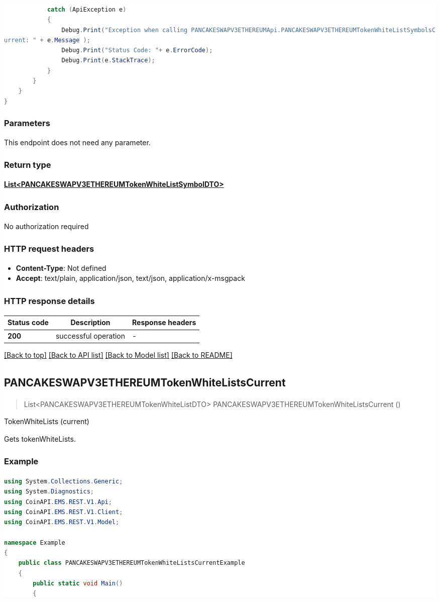 ```csharp
            catch (ApiException e)
            {
                Debug.Print("Exception when calling PANCAKESWAPV3ETHEREUMApi.PANCAKESWAPV3ETHEREUMTokenWhiteListSymbolsCurrent: " + e.Message );
                Debug.Print("Status Code: "+ e.ErrorCode);
                Debug.Print(e.StackTrace);
            }
        }
    }
}
```

### Parameters

This endpoint does not need any parameter.

### Return type

[**List&lt;PANCAKESWAPV3ETHEREUMTokenWhiteListSymbolDTO&gt;**](PANCAKESWAPV3ETHEREUMTokenWhiteListSymbolDTO.md)

### Authorization

No authorization required

### HTTP request headers

- **Content-Type**: Not defined
- **Accept**: text/plain, application/json, text/json, application/x-msgpack


### HTTP response details
| Status code | Description | Response headers |
|-------------|-------------|------------------|
| **200** | successful operation |  -  |

[[Back to top]](#)
[[Back to API list]](../README.md#documentation-for-api-endpoints)
[[Back to Model list]](../README.md#documentation-for-models)
[[Back to README]](../README.md)


## PANCAKESWAPV3ETHEREUMTokenWhiteListsCurrent

> List&lt;PANCAKESWAPV3ETHEREUMTokenWhiteListDTO&gt; PANCAKESWAPV3ETHEREUMTokenWhiteListsCurrent ()

TokenWhiteLists (current)

Gets tokenWhiteLists.

### Example

```csharp
using System.Collections.Generic;
using System.Diagnostics;
using CoinAPI.EMS.REST.V1.Api;
using CoinAPI.EMS.REST.V1.Client;
using CoinAPI.EMS.REST.V1.Model;

namespace Example
{
    public class PANCAKESWAPV3ETHEREUMTokenWhiteListsCurrentExample
    {
        public static void Main()
        {
```